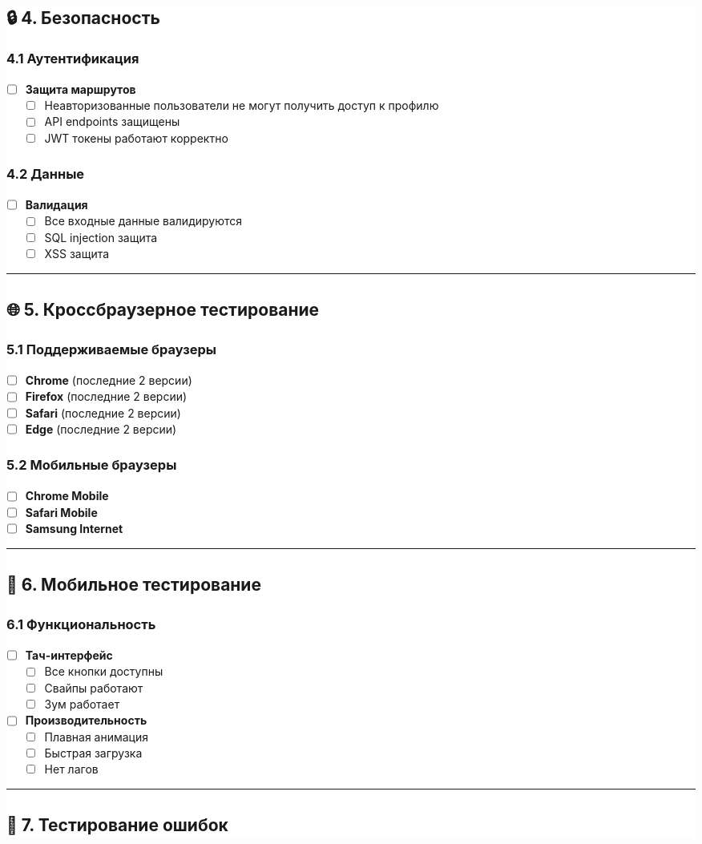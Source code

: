 ## 🔒 4. Безопасность

### 4.1 Аутентификация
- [ ] **Защита маршрутов**
  - [ ] Неавторизованные пользователи не могут получить доступ к профилю
  - [ ] API endpoints защищены
  - [ ] JWT токены работают корректно

### 4.2 Данные
- [ ] **Валидация**
  - [ ] Все входные данные валидируются
  - [ ] SQL injection защита
  - [ ] XSS защита

---

## 🌐 5. Кроссбраузерное тестирование

### 5.1 Поддерживаемые браузеры
- [ ] **Chrome** (последние 2 версии)
- [ ] **Firefox** (последние 2 версии)
- [ ] **Safari** (последние 2 версии)
- [ ] **Edge** (последние 2 версии)

### 5.2 Мобильные браузеры
- [ ] **Chrome Mobile**
- [ ] **Safari Mobile**
- [ ] **Samsung Internet**

---

## 📱 6. Мобильное тестирование

### 6.1 Функциональность
- [ ] **Тач-интерфейс**
  - [ ] Все кнопки доступны
  - [ ] Свайпы работают
  - [ ] Зум работает

- [ ] **Производительность**
  - [ ] Плавная анимация
  - [ ] Быстрая загрузка
  - [ ] Нет лагов

---

## 🚨 7. Тестирование ошибок
